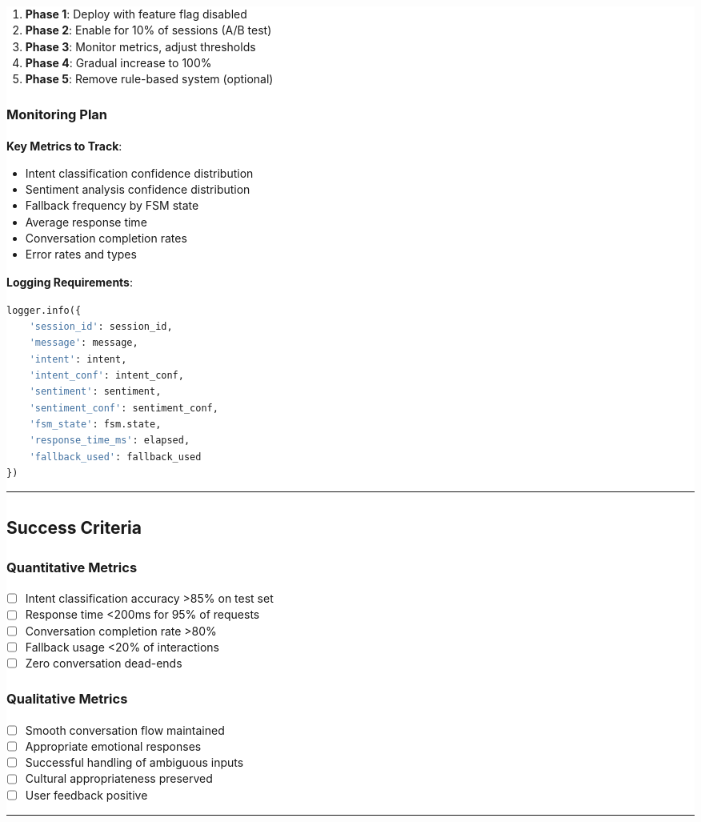1. **Phase 1**: Deploy with feature flag disabled
2. **Phase 2**: Enable for 10% of sessions (A/B test)
3. **Phase 3**: Monitor metrics, adjust thresholds
4. **Phase 4**: Gradual increase to 100%
5. **Phase 5**: Remove rule-based system (optional)

### Monitoring Plan

**Key Metrics to Track**:
- Intent classification confidence distribution
- Sentiment analysis confidence distribution
- Fallback frequency by FSM state
- Average response time
- Conversation completion rates
- Error rates and types

**Logging Requirements**:
```python
logger.info({
    'session_id': session_id,
    'message': message,
    'intent': intent,
    'intent_conf': intent_conf,
    'sentiment': sentiment,
    'sentiment_conf': sentiment_conf,
    'fsm_state': fsm.state,
    'response_time_ms': elapsed,
    'fallback_used': fallback_used
})
```

---

## Success Criteria

### Quantitative Metrics

- [ ] Intent classification accuracy >85% on test set
- [ ] Response time <200ms for 95% of requests
- [ ] Conversation completion rate >80%
- [ ] Fallback usage <20% of interactions
- [ ] Zero conversation dead-ends

### Qualitative Metrics

- [ ] Smooth conversation flow maintained
- [ ] Appropriate emotional responses
- [ ] Successful handling of ambiguous inputs
- [ ] Cultural appropriateness preserved
- [ ] User feedback positive

---

